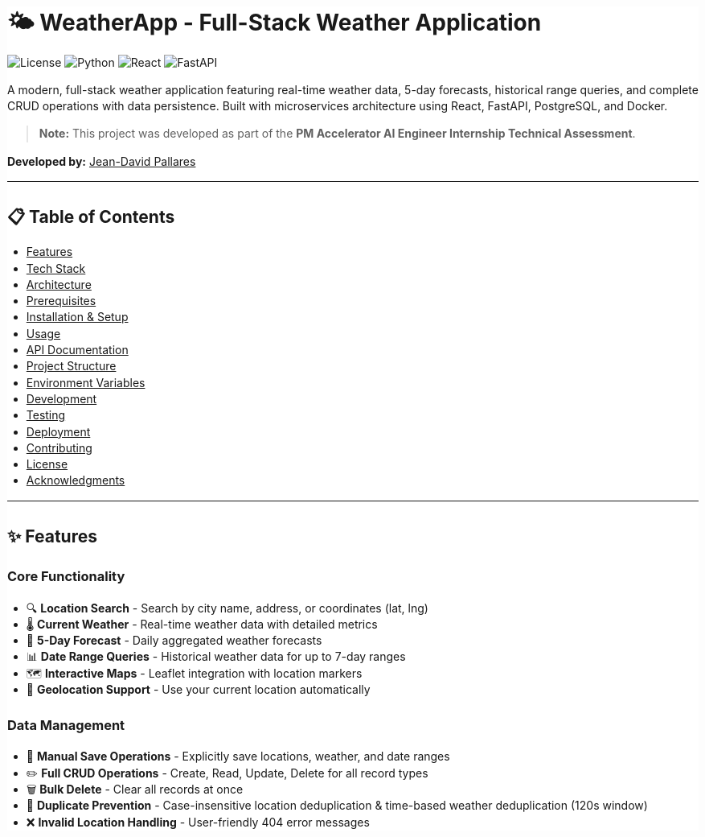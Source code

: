 # 🌤️ WeatherApp - Full-Stack Weather Application

![License](https://img.shields.io/badge/license-MIT-blue.svg)
![Python](https://img.shields.io/badge/python-3.11+-blue.svg)
![React](https://img.shields.io/badge/react-19.1-blue.svg)
![FastAPI](https://img.shields.io/badge/fastapi-0.115-green.svg)

A modern, full-stack weather application featuring real-time weather data, 5-day forecasts, historical range queries, and complete CRUD operations with data persistence. Built with microservices architecture using React, FastAPI, PostgreSQL, and Docker.

> **Note:** This project was developed as part of the **PM Accelerator AI Engineer Internship Technical Assessment**.

**Developed by:** [Jean-David Pallares](https://github.com/J-DPAL)

---

## 📋 Table of Contents

- [Features](#-features)
- [Tech Stack](#-tech-stack)
- [Architecture](#-architecture)
- [Prerequisites](#-prerequisites)
- [Installation & Setup](#-installation--setup)
- [Usage](#-usage)
- [API Documentation](#-api-documentation)
- [Project Structure](#-project-structure)
- [Environment Variables](#-environment-variables)
- [Development](#-development)
- [Testing](#-testing)
- [Deployment](#-deployment)
- [Contributing](#-contributing)
- [License](#-license)
- [Acknowledgments](#-acknowledgments)

---

## ✨ Features

### Core Functionality
- 🔍 **Location Search** - Search by city name, address, or coordinates (lat, lng)
- 🌡️ **Current Weather** - Real-time weather data with detailed metrics
- 📅 **5-Day Forecast** - Daily aggregated weather forecasts
- 📊 **Date Range Queries** - Historical weather data for up to 7-day ranges
- 🗺️ **Interactive Maps** - Leaflet integration with location markers
- 📍 **Geolocation Support** - Use your current location automatically

### Data Management
- 💾 **Manual Save Operations** - Explicitly save locations, weather, and date ranges
- ✏️ **Full CRUD Operations** - Create, Read, Update, Delete for all record types
- 🗑️ **Bulk Delete** - Clear all records at once
- 🔄 **Duplicate Prevention** - Case-insensitive location deduplication & time-based weather deduplication (120s window)
- ❌ **Invalid Location Handling** - User-friendly 404 error messages

